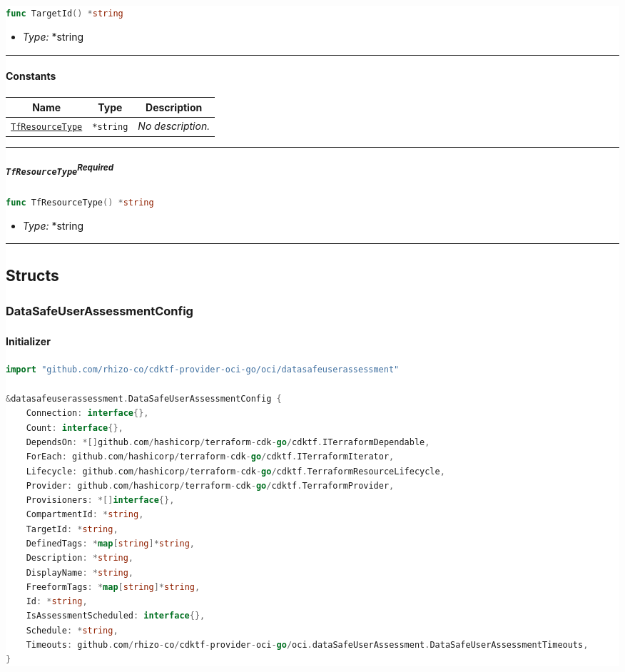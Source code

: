 ```go
func TargetId() *string
```

- *Type:* *string

---

#### Constants <a name="Constants" id="Constants"></a>

| **Name** | **Type** | **Description** |
| --- | --- | --- |
| <code><a href="#rhizo-co-terraform-provider-oci.dataSafeUserAssessment.DataSafeUserAssessment.property.tfResourceType">TfResourceType</a></code> | <code>*string</code> | *No description.* |

---

##### `TfResourceType`<sup>Required</sup> <a name="TfResourceType" id="rhizo-co-terraform-provider-oci.dataSafeUserAssessment.DataSafeUserAssessment.property.tfResourceType"></a>

```go
func TfResourceType() *string
```

- *Type:* *string

---

## Structs <a name="Structs" id="Structs"></a>

### DataSafeUserAssessmentConfig <a name="DataSafeUserAssessmentConfig" id="rhizo-co-terraform-provider-oci.dataSafeUserAssessment.DataSafeUserAssessmentConfig"></a>

#### Initializer <a name="Initializer" id="rhizo-co-terraform-provider-oci.dataSafeUserAssessment.DataSafeUserAssessmentConfig.Initializer"></a>

```go
import "github.com/rhizo-co/cdktf-provider-oci-go/oci/datasafeuserassessment"

&datasafeuserassessment.DataSafeUserAssessmentConfig {
	Connection: interface{},
	Count: interface{},
	DependsOn: *[]github.com/hashicorp/terraform-cdk-go/cdktf.ITerraformDependable,
	ForEach: github.com/hashicorp/terraform-cdk-go/cdktf.ITerraformIterator,
	Lifecycle: github.com/hashicorp/terraform-cdk-go/cdktf.TerraformResourceLifecycle,
	Provider: github.com/hashicorp/terraform-cdk-go/cdktf.TerraformProvider,
	Provisioners: *[]interface{},
	CompartmentId: *string,
	TargetId: *string,
	DefinedTags: *map[string]*string,
	Description: *string,
	DisplayName: *string,
	FreeformTags: *map[string]*string,
	Id: *string,
	IsAssessmentScheduled: interface{},
	Schedule: *string,
	Timeouts: github.com/rhizo-co/cdktf-provider-oci-go/oci.dataSafeUserAssessment.DataSafeUserAssessmentTimeouts,
}
```
